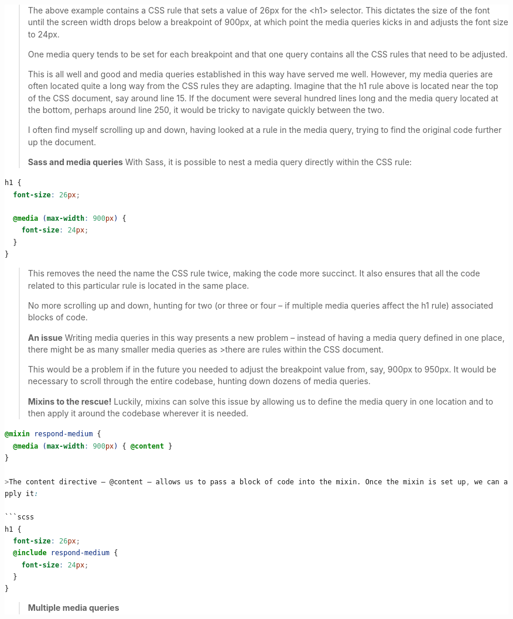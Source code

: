 >The above example contains a CSS rule that sets a value of 26px for the \<h1> selector. This dictates the size of the font until the screen width drops below a breakpoint of 900px, at which point the media queries kicks in and adjusts the font size to 24px.
>
>One media query tends to be set for each breakpoint and that one query contains all the CSS rules that need to be adjusted.
>
>This is all well and good and media queries established in this way have served me well. However, my media queries are often located quite a long way from the CSS rules they are adapting. Imagine that the h1 rule above is located near the top of the CSS document, say around line 15. If the document were several hundred lines long and the media query located at the bottom, perhaps around line 250, it would be tricky to navigate quickly between the two.
>
>I often find myself scrolling up and down, having looked at a rule in the media query, trying to find the original code further up the document.
>
>**Sass and media queries**
>With Sass, it is possible to nest a media query directly within the CSS rule:
```scss
h1 {
  font-size: 26px;

  @media (max-width: 900px) {
    font-size: 24px;
  }
}
```
>This removes the need the name the CSS rule twice, making the code more succinct. It also ensures that all the code related to this particular rule is located in the same place.
>
>No more scrolling up and down, hunting for two (or three or four – if multiple media queries affect the h1 rule) associated blocks of code.
>
>**An issue**
>Writing media queries in this way presents a new problem – instead of having a media query defined in one place, there might be as many smaller media queries as >there are rules within the CSS document.
>
>This would be a problem if in the future you needed to adjust the breakpoint value from, say, 900px to 950px. It would be necessary to scroll through the entire codebase, hunting down dozens of media queries.
>
>**Mixins to the rescue!**
>Luckily, mixins can solve this issue by allowing us to define the media query in one location and to then apply it around the codebase wherever it is needed.

```scss
@mixin respond-medium {
  @media (max-width: 900px) { @content }
}

>The content directive – @content – allows us to pass a block of code into the mixin. Once the mixin is set up, we can apply it:

```scss
h1 {
  font-size: 26px;
  @include respond-medium {
    font-size: 24px;
  }
}
```
>**Multiple media queries**
>  